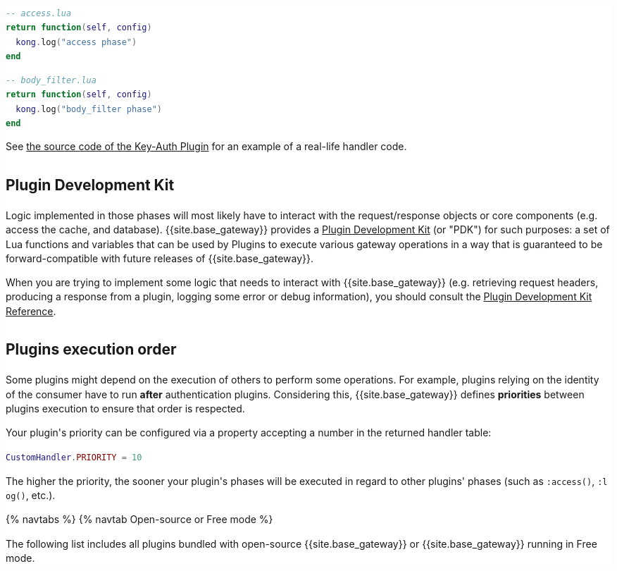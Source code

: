 ```lua
-- access.lua
return function(self, config)
  kong.log("access phase")
end
```

```lua
-- body_filter.lua
return function(self, config)
  kong.log("body_filter phase")
end
```

See [the source code of the Key-Auth Plugin](https://github.com/Kong/kong/blob/master/kong/plugins/key-auth/handler.lua)
for an example of a real-life handler code.


## Plugin Development Kit

Logic implemented in those phases will most likely have to interact with the
request/response objects or core components (e.g. access the cache, and
database). {{site.base_gateway}} provides a [Plugin Development Kit][pdk] (or "PDK") for such
purposes: a set of Lua functions and variables that can be used by Plugins to
execute various gateway operations in a way that is guaranteed to be
forward-compatible with future releases of {{site.base_gateway}}.

When you are trying to implement some logic that needs to interact with {{site.base_gateway}}
(e.g. retrieving request headers, producing a response from a plugin, logging
some error or debug information), you should consult the [Plugin Development
Kit Reference][pdk].


## Plugins execution order

Some plugins might depend on the execution of others to perform some
operations. For example, plugins relying on the identity of the consumer have
to run **after** authentication plugins. Considering this, {{site.base_gateway}} defines
**priorities** between plugins execution to ensure that order is respected.

Your plugin's priority can be configured via a property accepting a number in
the returned handler table:

```lua
CustomHandler.PRIORITY = 10
```

The higher the priority, the sooner your plugin's phases will be executed in
regard to other plugins' phases (such as `:access()`, `:log()`, etc.).

{% navtabs %}
{% navtab Open-source or Free mode %}

The following list includes all plugins bundled with open-source
{{site.base_gateway}} or {{site.base_gateway}} running in Free mode.


[HTTP Module]: https://github.com/openresty/lua-nginx-module
[Stream Module]: https://github.com/openresty/stream-lua-nginx-module
[init_worker]: https://github.com/openresty/lua-nginx-module#init_worker_by_lua_by_lua_block
[ssl_certificate]: https://github.com/openresty/lua-nginx-module#ssl_certificate_by_lua_block
[rewrite]: https://github.com/openresty/lua-nginx-module#rewrite_by_lua_block
[access]: https://github.com/openresty/lua-nginx-module#access_by_lua_block
[header_filter]: https://github.com/openresty/lua-nginx-module#header_filter_by_lua_block
[body_filter]: https://github.com/openresty/lua-nginx-module#body_filter_by_lua_block
[log]: https://github.com/openresty/lua-nginx-module#log_by_lua_block
[preread]: https://github.com/openresty/stream-lua-nginx-module#preread_by_lua_block
[enable_buffering]: /gateway/{{page.kong_version}}/pdk/kong.service.request/#kongservicerequestenable_buffering
[lua-nginx-module]: https://github.com/openresty/lua-nginx-module
[pdk]: /gateway/{{page.kong_version}}/pdk
